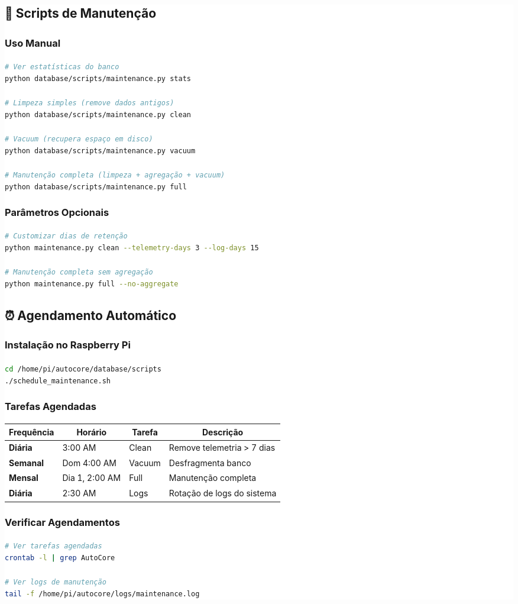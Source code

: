## 🧹 Scripts de Manutenção

### Uso Manual

```bash
# Ver estatísticas do banco
python database/scripts/maintenance.py stats

# Limpeza simples (remove dados antigos)
python database/scripts/maintenance.py clean

# Vacuum (recupera espaço em disco)
python database/scripts/maintenance.py vacuum

# Manutenção completa (limpeza + agregação + vacuum)
python database/scripts/maintenance.py full
```

### Parâmetros Opcionais
```bash
# Customizar dias de retenção
python maintenance.py clean --telemetry-days 3 --log-days 15

# Manutenção completa sem agregação
python maintenance.py full --no-aggregate
```

## ⏰ Agendamento Automático

### Instalação no Raspberry Pi
```bash
cd /home/pi/autocore/database/scripts
./schedule_maintenance.sh
```

### Tarefas Agendadas
| Frequência | Horário | Tarefa | Descrição |
|------------|---------|--------|-----------|
| **Diária** | 3:00 AM | Clean | Remove telemetria > 7 dias |
| **Semanal** | Dom 4:00 AM | Vacuum | Desfragmenta banco |
| **Mensal** | Dia 1, 2:00 AM | Full | Manutenção completa |
| **Diária** | 2:30 AM | Logs | Rotação de logs do sistema |

### Verificar Agendamentos
```bash
# Ver tarefas agendadas
crontab -l | grep AutoCore

# Ver logs de manutenção
tail -f /home/pi/autocore/logs/maintenance.log
```
